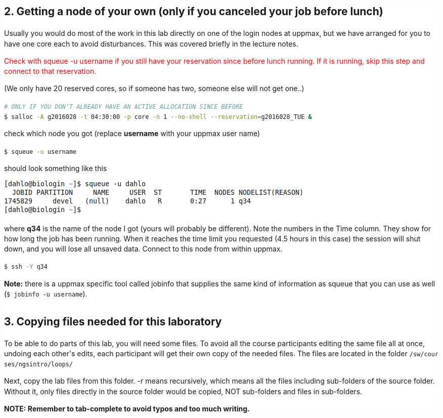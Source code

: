 ## 2. Getting a node of your own (only if you canceled your job before lunch)
Usually you would do most of the work in this lab directly on one of the login nodes at uppmax, but we have arranged for you to have one core each to avoid disturbances. This was covered briefly in the lecture notes.

<font color='red'>Check with squeue -u username if you still have your reservation since before lunch running. If it is running, skip this step and connect to that reservation.</font>

(We only have 20 reserved cores, so if someone has two, someone else will not get one..)

```bash
# ONLY IF YOU DON'T ALREADY HAVE AN ACTIVE ALLOCATION SINCE BEFORE
$ salloc -A g2016028 -t 04:30:00 -p core -n 1 --no-shell --reservation=g2016028_TUE &
```

check which node you got (replace **username** with your uppmax user name)

```bash
$ squeue -u username
```

should look something like this

![](files/uppmax-intro/allocation.png)

where **q34** is the name of the node I got (yours will probably be different). Note the numbers in the Time column. They show for how long the job has been running. When it reaches the time limit you requested (4.5 hours in this case) the session will shut down, and you will lose all unsaved data. Connect to this node from within uppmax.

```bash
$ ssh -Y q34
```

**Note:** there is a uppmax specific tool called jobinfo that supplies the same kind of information as squeue that you can use as well (```$ jobinfo -u username```).




## 3. Copying files needed for this laboratory
To be able to do parts of this lab, you will need some files.
To avoid all the course participants editing the same file all at once, undoing each other's edits, each participant will get their own copy of the needed files.
The files are located in the folder `/sw/courses/ngsintro/loops/`

Next, copy the lab files from this folder.
-r means recursively, which means all the files including sub-folders of the source folder.
Without it, only files directly in the source folder would be copied, NOT sub-folders and files in sub-folders.

**NOTE: Remember to tab-complete to avoid typos and too much writing.**
